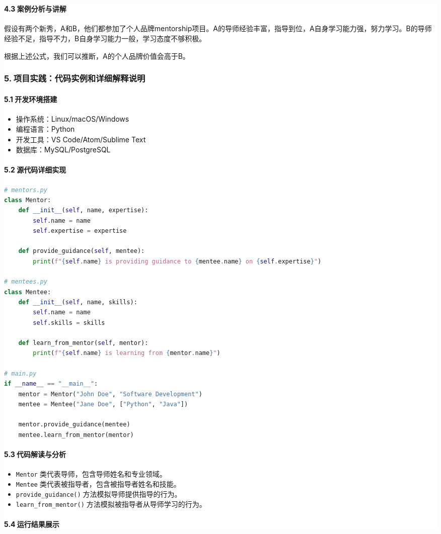 #### 4.3 案例分析与讲解

假设有两个新秀，A和B，他们都参加了个人品牌mentorship项目。A的导师经验丰富，指导到位，A自身学习能力强，努力学习。B的导师经验不足，指导不力，B自身学习能力一般，学习态度不够积极。

根据上述公式，我们可以推断，A的个人品牌价值会高于B。

### 5. 项目实践：代码实例和详细解释说明

#### 5.1 开发环境搭建

* 操作系统：Linux/macOS/Windows
* 编程语言：Python
* 开发工具：VS Code/Atom/Sublime Text
* 数据库：MySQL/PostgreSQL

#### 5.2 源代码详细实现

```python
# mentors.py
class Mentor:
    def __init__(self, name, expertise):
        self.name = name
        self.expertise = expertise

    def provide_guidance(self, mentee):
        print(f"{self.name} is providing guidance to {mentee.name} on {self.expertise}")

# mentees.py
class Mentee:
    def __init__(self, name, skills):
        self.name = name
        self.skills = skills

    def learn_from_mentor(self, mentor):
        print(f"{self.name} is learning from {mentor.name}")

# main.py
if __name__ == "__main__":
    mentor = Mentor("John Doe", "Software Development")
    mentee = Mentee("Jane Doe", ["Python", "Java"])

    mentor.provide_guidance(mentee)
    mentee.learn_from_mentor(mentor)
```

#### 5.3 代码解读与分析

* `Mentor` 类代表导师，包含导师姓名和专业领域。
* `Mentee` 类代表被指导者，包含被指导者姓名和技能。
* `provide_guidance()` 方法模拟导师提供指导的行为。
* `learn_from_mentor()` 方法模拟被指导者从导师学习的行为。

#### 5.4 运行结果展示
